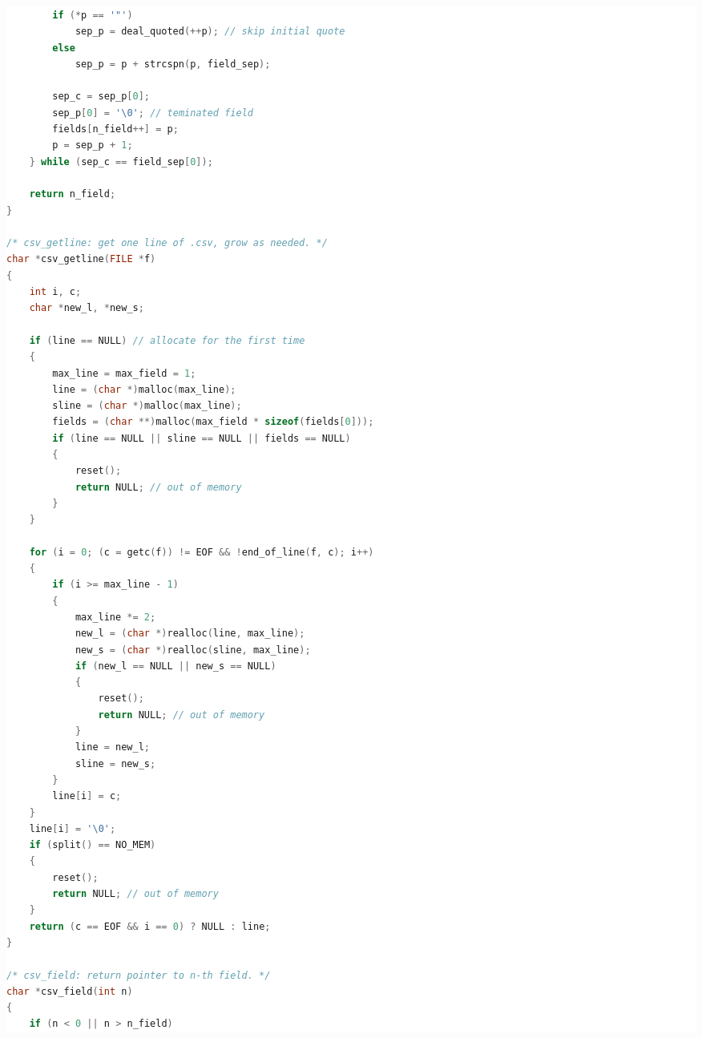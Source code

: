 ```c
        if (*p == '"')
            sep_p = deal_quoted(++p); // skip initial quote
        else
            sep_p = p + strcspn(p, field_sep);

        sep_c = sep_p[0];
        sep_p[0] = '\0'; // teminated field
        fields[n_field++] = p;
        p = sep_p + 1;
    } while (sep_c == field_sep[0]);

    return n_field;
}

/* csv_getline: get one line of .csv, grow as needed. */
char *csv_getline(FILE *f)
{
    int i, c;
    char *new_l, *new_s;

    if (line == NULL) // allocate for the first time
    {
        max_line = max_field = 1;
        line = (char *)malloc(max_line);
        sline = (char *)malloc(max_line);
        fields = (char **)malloc(max_field * sizeof(fields[0]));
        if (line == NULL || sline == NULL || fields == NULL)
        {
            reset();
            return NULL; // out of memory
        }
    }

    for (i = 0; (c = getc(f)) != EOF && !end_of_line(f, c); i++)
    {
        if (i >= max_line - 1)
        {
            max_line *= 2;
            new_l = (char *)realloc(line, max_line);
            new_s = (char *)realloc(sline, max_line);
            if (new_l == NULL || new_s == NULL)
            {
                reset();
                return NULL; // out of memory
            }
            line = new_l;
            sline = new_s;
        }
        line[i] = c;
    }
    line[i] = '\0';
    if (split() == NO_MEM)
    {
        reset();
        return NULL; // out of memory
    }
    return (c == EOF && i == 0) ? NULL : line;
}

/* csv_field: return pointer to n-th field. */
char *csv_field(int n)
{
    if (n < 0 || n > n_field)
```